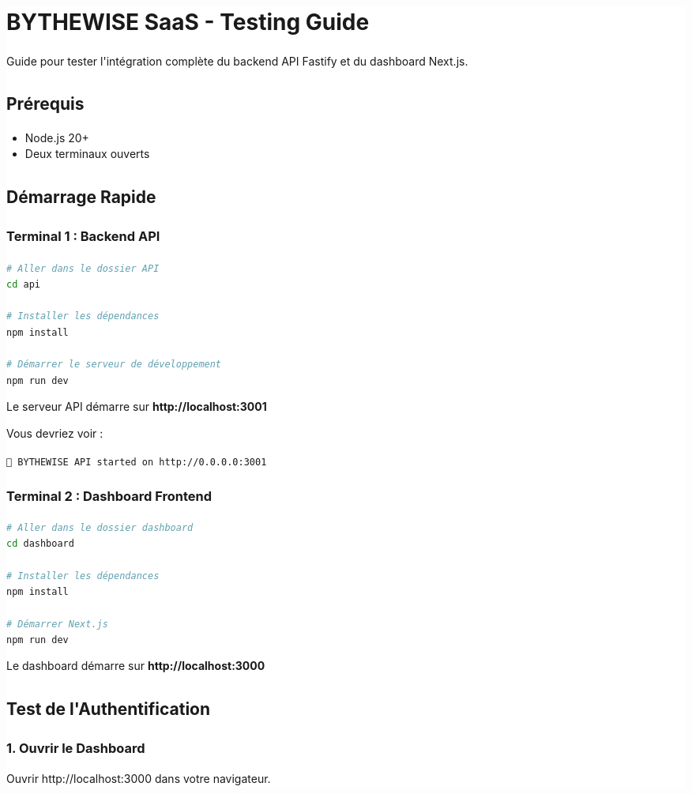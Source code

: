 # BYTHEWISE SaaS - Testing Guide

Guide pour tester l'intégration complète du backend API Fastify et du dashboard Next.js.

## Prérequis

- Node.js 20+
- Deux terminaux ouverts

## Démarrage Rapide

### Terminal 1 : Backend API

```bash
# Aller dans le dossier API
cd api

# Installer les dépendances
npm install

# Démarrer le serveur de développement
npm run dev
```

Le serveur API démarre sur **http://localhost:3001**

Vous devriez voir :
```
🚀 BYTHEWISE API started on http://0.0.0.0:3001
```

### Terminal 2 : Dashboard Frontend

```bash
# Aller dans le dossier dashboard
cd dashboard

# Installer les dépendances
npm install

# Démarrer Next.js
npm run dev
```

Le dashboard démarre sur **http://localhost:3000**

## Test de l'Authentification

### 1. Ouvrir le Dashboard

Ouvrir http://localhost:3000 dans votre navigateur.
